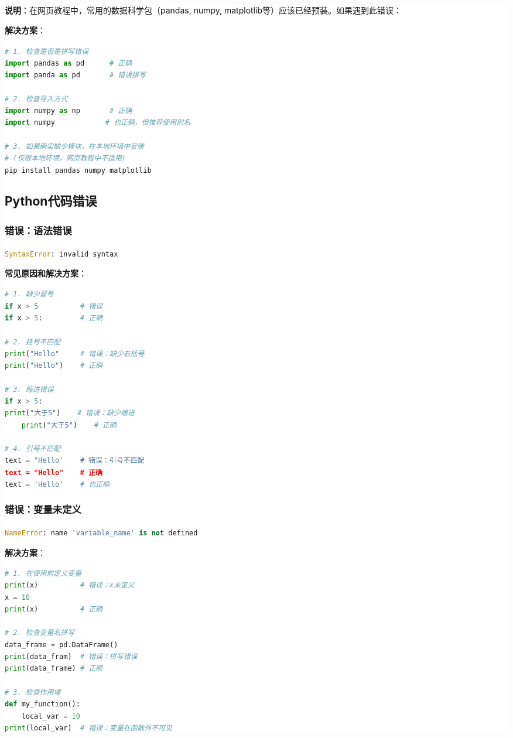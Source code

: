 **说明**：在网页教程中，常用的数据科学包（pandas, numpy, matplotlib等）应该已经预装。如果遇到此错误：

**解决方案**：
```python
# 1. 检查是否是拼写错误
import pandas as pd      # 正确
import panda as pd       # 错误拼写

# 2. 检查导入方式
import numpy as np       # 正确
import numpy            # 也正确，但推荐使用别名

# 3. 如果确实缺少模块，在本地环境中安装
# (仅限本地环境，网页教程中不适用)
pip install pandas numpy matplotlib
```

## Python代码错误

### 错误：语法错误
```python
SyntaxError: invalid syntax
```

**常见原因和解决方案**：
```python
# 1. 缺少冒号
if x > 5          # 错误
if x > 5:         # 正确

# 2. 括号不匹配
print("Hello"     # 错误：缺少右括号
print("Hello")    # 正确

# 3. 缩进错误
if x > 5:
print("大于5")    # 错误：缺少缩进
    print("大于5")    # 正确

# 4. 引号不匹配
text = "Hello'    # 错误：引号不匹配
text = "Hello"    # 正确
text = 'Hello'    # 也正确
```

### 错误：变量未定义
```python
NameError: name 'variable_name' is not defined
```

**解决方案**：
```python
# 1. 在使用前定义变量
print(x)          # 错误：x未定义
x = 10
print(x)          # 正确

# 2. 检查变量名拼写
data_frame = pd.DataFrame()
print(data_fram)  # 错误：拼写错误
print(data_frame) # 正确

# 3. 检查作用域
def my_function():
    local_var = 10
print(local_var)  # 错误：变量在函数外不可见
```